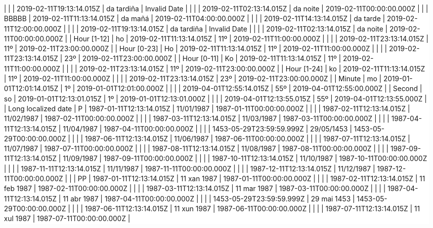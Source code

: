 |                                 |              | 2019-02-11T19:13:14.015Z | da tardiña                                          | Invalid Date             |
|                                 |              | 2019-02-11T02:13:14.015Z | da noite                                            | 2019-02-11T00:00:00.000Z |
|                                 | BBBBB        | 2019-02-11T11:13:14.015Z | da mañá                                             | 2019-02-11T04:00:00.000Z |
|                                 |              | 2019-02-11T14:13:14.015Z | da tarde                                            | 2019-02-11T12:00:00.000Z |
|                                 |              | 2019-02-11T19:13:14.015Z | da tardiña                                          | Invalid Date             |
|                                 |              | 2019-02-11T02:13:14.015Z | da noite                                            | 2019-02-11T00:00:00.000Z |
| Hour [1-12]                     | ho           | 2019-02-11T11:13:14.015Z | 11º                                                 | 2019-02-11T11:00:00.000Z |
|                                 |              | 2019-02-11T23:13:14.015Z | 11º                                                 | 2019-02-11T23:00:00.000Z |
| Hour [0-23]                     | Ho           | 2019-02-11T11:13:14.015Z | 11º                                                 | 2019-02-11T11:00:00.000Z |
|                                 |              | 2019-02-11T23:13:14.015Z | 23º                                                 | 2019-02-11T23:00:00.000Z |
| Hour [0-11]                     | Ko           | 2019-02-11T11:13:14.015Z | 11º                                                 | 2019-02-11T11:00:00.000Z |
|                                 |              | 2019-02-11T23:13:14.015Z | 11º                                                 | 2019-02-11T23:00:00.000Z |
| Hour [1-24]                     | ko           | 2019-02-11T11:13:14.015Z | 11º                                                 | 2019-02-11T11:00:00.000Z |
|                                 |              | 2019-02-11T23:13:14.015Z | 23º                                                 | 2019-02-11T23:00:00.000Z |
| Minute                          | mo           | 2019-01-01T12:01:14.015Z | 1º                                                  | 2019-01-01T12:01:00.000Z |
|                                 |              | 2019-04-01T12:55:14.015Z | 55º                                                 | 2019-04-01T12:55:00.000Z |
| Second                          | so           | 2019-01-01T12:13:01.015Z | 1º                                                  | 2019-01-01T12:13:01.000Z |
|                                 |              | 2019-04-01T12:13:55.015Z | 55º                                                 | 2019-04-01T12:13:55.000Z |
| Long localized date             | P            | 1987-01-11T12:13:14.015Z | 11/01/1987                                          | 1987-01-11T00:00:00.000Z |
|                                 |              | 1987-02-11T12:13:14.015Z | 11/02/1987                                          | 1987-02-11T00:00:00.000Z |
|                                 |              | 1987-03-11T12:13:14.015Z | 11/03/1987                                          | 1987-03-11T00:00:00.000Z |
|                                 |              | 1987-04-11T12:13:14.015Z | 11/04/1987                                          | 1987-04-11T00:00:00.000Z |
|                                 |              | 1453-05-29T23:59:59.999Z | 29/05/1453                                          | 1453-05-29T00:00:00.000Z |
|                                 |              | 1987-06-11T12:13:14.015Z | 11/06/1987                                          | 1987-06-11T00:00:00.000Z |
|                                 |              | 1987-07-11T12:13:14.015Z | 11/07/1987                                          | 1987-07-11T00:00:00.000Z |
|                                 |              | 1987-08-11T12:13:14.015Z | 11/08/1987                                          | 1987-08-11T00:00:00.000Z |
|                                 |              | 1987-09-11T12:13:14.015Z | 11/09/1987                                          | 1987-09-11T00:00:00.000Z |
|                                 |              | 1987-10-11T12:13:14.015Z | 11/10/1987                                          | 1987-10-11T00:00:00.000Z |
|                                 |              | 1987-11-11T12:13:14.015Z | 11/11/1987                                          | 1987-11-11T00:00:00.000Z |
|                                 |              | 1987-12-11T12:13:14.015Z | 11/12/1987                                          | 1987-12-11T00:00:00.000Z |
|                                 | PP           | 1987-01-11T12:13:14.015Z | 11 xan 1987                                         | 1987-01-11T00:00:00.000Z |
|                                 |              | 1987-02-11T12:13:14.015Z | 11 feb 1987                                         | 1987-02-11T00:00:00.000Z |
|                                 |              | 1987-03-11T12:13:14.015Z | 11 mar 1987                                         | 1987-03-11T00:00:00.000Z |
|                                 |              | 1987-04-11T12:13:14.015Z | 11 abr 1987                                         | 1987-04-11T00:00:00.000Z |
|                                 |              | 1453-05-29T23:59:59.999Z | 29 mai 1453                                         | 1453-05-29T00:00:00.000Z |
|                                 |              | 1987-06-11T12:13:14.015Z | 11 xun 1987                                         | 1987-06-11T00:00:00.000Z |
|                                 |              | 1987-07-11T12:13:14.015Z | 11 xul 1987                                         | 1987-07-11T00:00:00.000Z |
